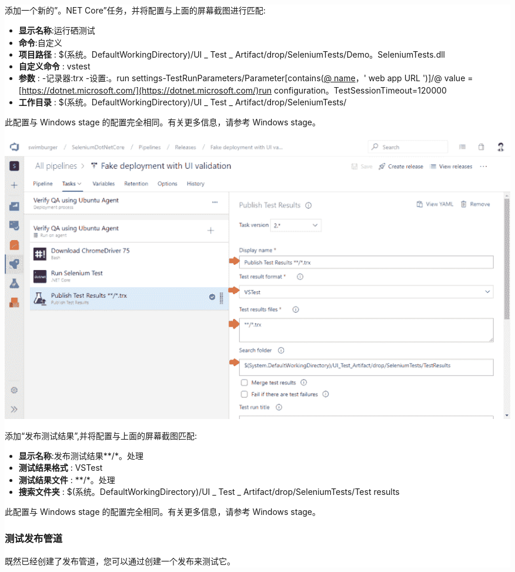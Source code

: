 添加一个新的”。NET Core”任务，并将配置与上面的屏幕截图进行匹配:

*   **显示名称**:运行硒测试
*   **命令**:自定义
*   **项目路径** : $(系统。DefaultWorkingDirectory)/UI _ Test _ Artifact/drop/SeleniumTests/Demo。SeleniumTests.dll
*   **自定义命令** : vstest
*   **参数** : -记录器:trx -设置:。run settings-TestRunParameters/Parameter[contains([@ name](https://dev.to/name)，' web app URL ')]/@ value =[https://dotnet.microsoft.com/](https://dotnet.microsoft.com/)run configuration。TestSessionTimeout=120000
*   **工作目录** : $(系统。DefaultWorkingDirectory)/UI _ Test _ Artifact/drop/SeleniumTests/

此配置与 Windows stage 的配置完全相同。有关更多信息，请参考 Windows stage。

[![Azure DevOps Release publish test results](img/6758c9d3f8127d2657309928bab1df11.png)](https://res.cloudinary.com/practicaldev/image/fetch/s--tvwfxL5e--/c_limit%2Cf_auto%2Cfl_progressive%2Cq_auto%2Cw_880/https://www.swimburger.net/media/1185/azure-devops-releases-21-qa-verification-ubuntu-publish-test-results.png)

添加“发布测试结果”,并将配置与上面的屏幕截图匹配:

*   **显示名称**:发布测试结果**/*。处理
*   **测试结果格式** : VSTest
*   **测试结果文件** : **/*。处理
*   **搜索文件夹** : $(系统。DefaultWorkingDirectory)/UI _ Test _ Artifact/drop/SeleniumTests/Test results

此配置与 Windows stage 的配置完全相同。有关更多信息，请参考 Windows stage。

### 测试发布管道

既然已经创建了发布管道，您可以通过创建一个发布来测试它。
